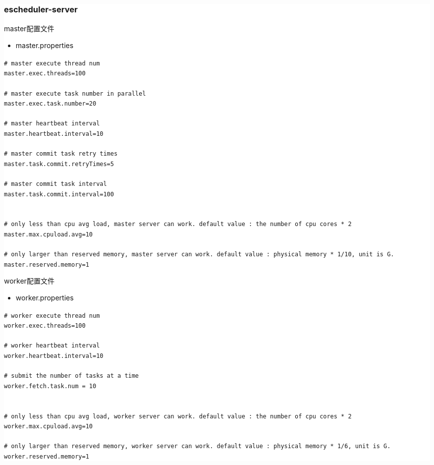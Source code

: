 

### escheduler-server

master配置文件

- master.properties

```
# master execute thread num
master.exec.threads=100

# master execute task number in parallel
master.exec.task.number=20

# master heartbeat interval
master.heartbeat.interval=10

# master commit task retry times
master.task.commit.retryTimes=5

# master commit task interval
master.task.commit.interval=100


# only less than cpu avg load, master server can work. default value : the number of cpu cores * 2
master.max.cpuload.avg=10

# only larger than reserved memory, master server can work. default value : physical memory * 1/10, unit is G.
master.reserved.memory=1
```



worker配置文件

- worker.properties

```
# worker execute thread num
worker.exec.threads=100

# worker heartbeat interval
worker.heartbeat.interval=10

# submit the number of tasks at a time
worker.fetch.task.num = 10


# only less than cpu avg load, worker server can work. default value : the number of cpu cores * 2
worker.max.cpuload.avg=10

# only larger than reserved memory, worker server can work. default value : physical memory * 1/6, unit is G.
worker.reserved.memory=1
```
